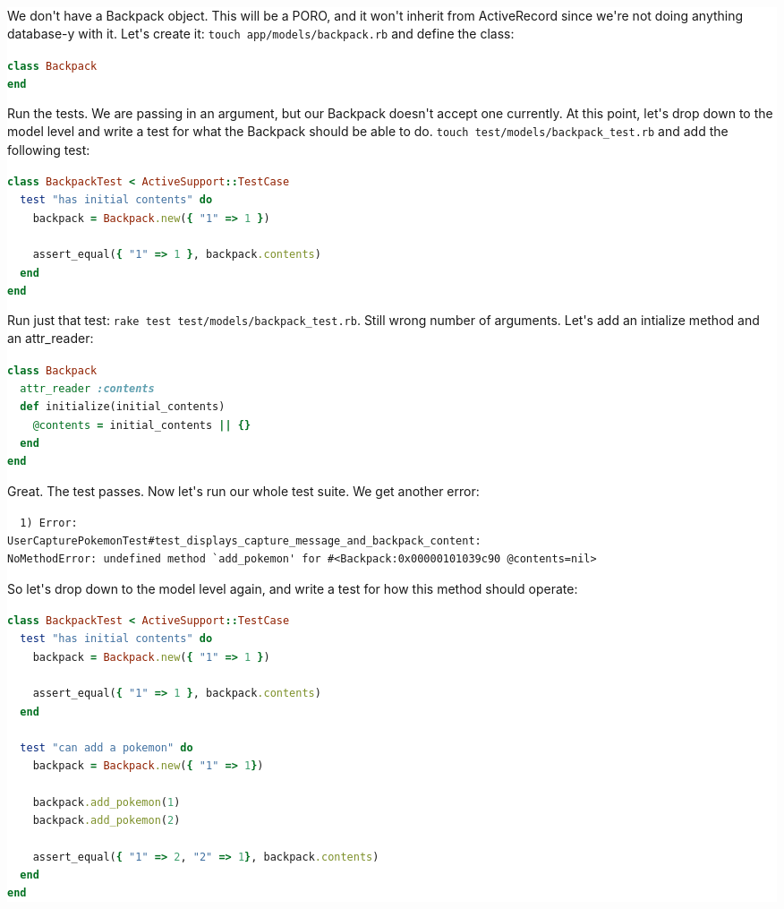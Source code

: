 We don't have a Backpack object. This will be a PORO, and it won't inherit from ActiveRecord since we're not doing anything database-y with it. Let's create it: `touch app/models/backpack.rb` and define the class:

```ruby
class Backpack
end
```

Run the tests. We are passing in an argument, but our Backpack doesn't accept one currently. At this point, let's drop down to the model level and write a test for what the Backpack should be able to do. `touch test/models/backpack_test.rb` and add the following test:

```ruby
class BackpackTest < ActiveSupport::TestCase
  test "has initial contents" do
    backpack = Backpack.new({ "1" => 1 })

    assert_equal({ "1" => 1 }, backpack.contents)
  end
end
```

Run just that test: `rake test test/models/backpack_test.rb`. Still wrong number of arguments. Let's add an intialize method and an attr_reader:

```ruby
class Backpack
  attr_reader :contents
  def initialize(initial_contents)
    @contents = initial_contents || {}
  end
end
```

Great. The test passes. Now let's run our whole test suite. We get another error: 

```
  1) Error:
UserCapturePokemonTest#test_displays_capture_message_and_backpack_content:
NoMethodError: undefined method `add_pokemon' for #<Backpack:0x00000101039c90 @contents=nil>
```

So let's drop down to the model level again, and write a test for how this method should operate:

```ruby
class BackpackTest < ActiveSupport::TestCase
  test "has initial contents" do
    backpack = Backpack.new({ "1" => 1 })

    assert_equal({ "1" => 1 }, backpack.contents)
  end

  test "can add a pokemon" do
    backpack = Backpack.new({ "1" => 1})

    backpack.add_pokemon(1)
    backpack.add_pokemon(2)

    assert_equal({ "1" => 2, "2" => 1}, backpack.contents)
  end
end
```
